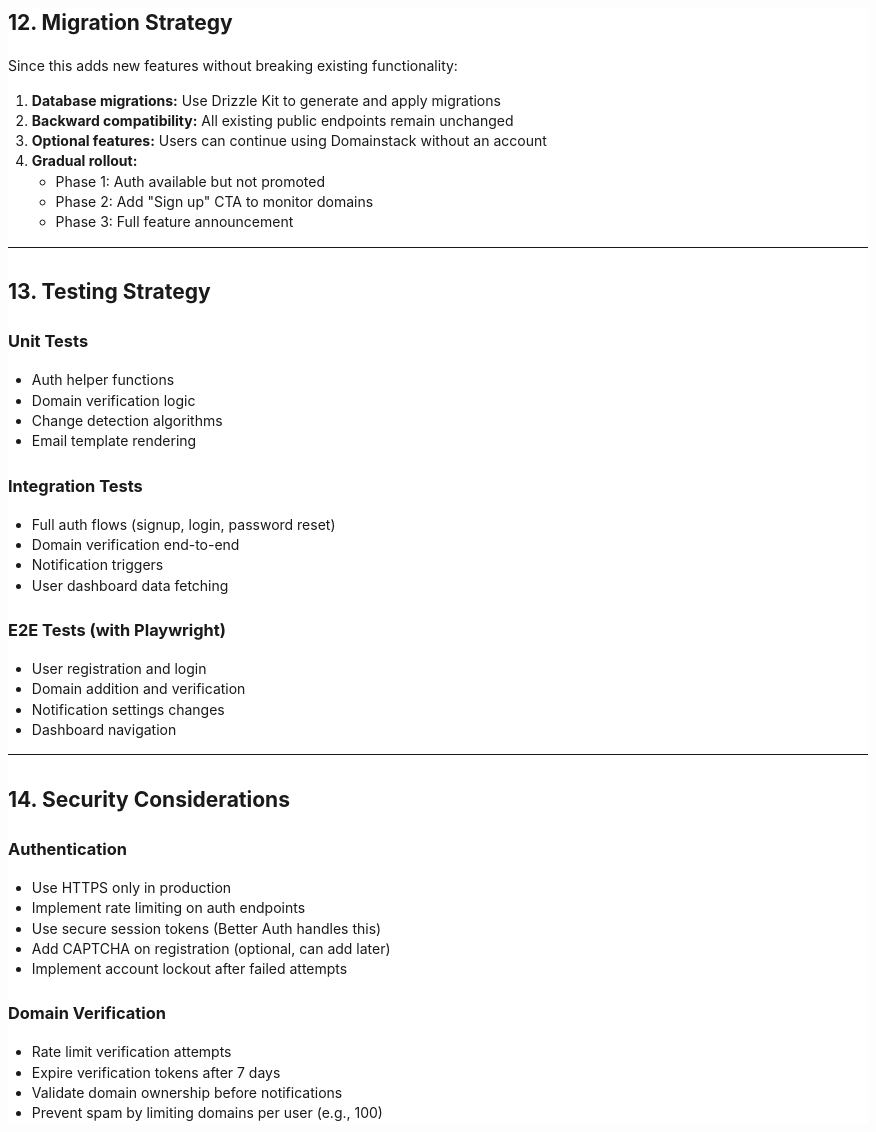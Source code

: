 
## 12. Migration Strategy

Since this adds new features without breaking existing functionality:

1. **Database migrations:** Use Drizzle Kit to generate and apply migrations
2. **Backward compatibility:** All existing public endpoints remain unchanged
3. **Optional features:** Users can continue using Domainstack without an account
4. **Gradual rollout:** 
   - Phase 1: Auth available but not promoted
   - Phase 2: Add "Sign up" CTA to monitor domains
   - Phase 3: Full feature announcement

---

## 13. Testing Strategy

### Unit Tests
- Auth helper functions
- Domain verification logic
- Change detection algorithms
- Email template rendering

### Integration Tests
- Full auth flows (signup, login, password reset)
- Domain verification end-to-end
- Notification triggers
- User dashboard data fetching

### E2E Tests (with Playwright)
- User registration and login
- Domain addition and verification
- Notification settings changes
- Dashboard navigation

---

## 14. Security Considerations

### Authentication
- Use HTTPS only in production
- Implement rate limiting on auth endpoints
- Use secure session tokens (Better Auth handles this)
- Add CAPTCHA on registration (optional, can add later)
- Implement account lockout after failed attempts

### Domain Verification
- Rate limit verification attempts
- Expire verification tokens after 7 days
- Validate domain ownership before notifications
- Prevent spam by limiting domains per user (e.g., 100)
